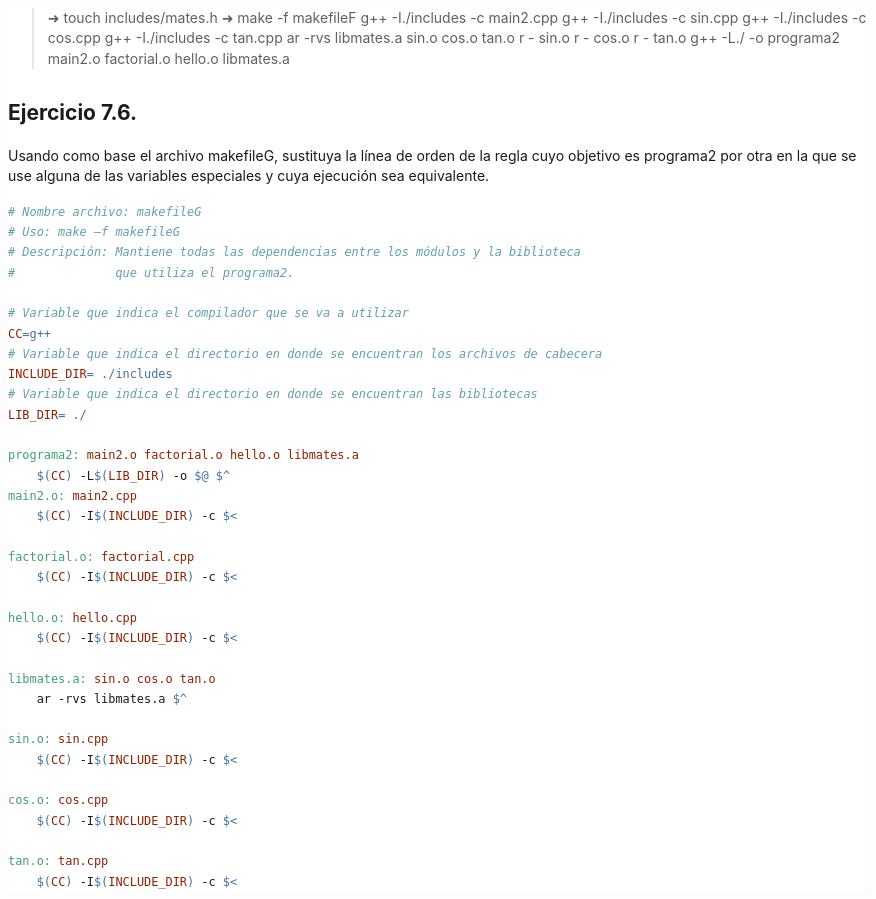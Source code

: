 > ➜ touch includes/mates.h 
> ➜ make -f makefileF
>     g++ -I./includes -c main2.cpp
>     g++ -I./includes -c sin.cpp
>     g++ -I./includes -c cos.cpp
>     g++ -I./includes -c tan.cpp
>     ar -rvs libmates.a sin.o cos.o tan.o
>     r - sin.o
>     r - cos.o
>     r - tan.o
>     g++ -L./ -o programa2 main2.o factorial.o hello.o libmates.a
> ```

## Ejercicio 7.6.

Usando como base el archivo makefileG, sustituya la línea de orden de la regla cuyo objetivo es programa2 por otra en la que se use alguna de las variables especiales y cuya ejecución sea equivalente.

```makefile
# Nombre archivo: makefileG
# Uso: make –f makefileG
# Descripción: Mantiene todas las dependencias entre los módulos y la biblioteca
#              que utiliza el programa2.

# Variable que indica el compilador que se va a utilizar
CC=g++
# Variable que indica el directorio en donde se encuentran los archivos de cabecera
INCLUDE_DIR= ./includes
# Variable que indica el directorio en donde se encuentran las bibliotecas
LIB_DIR= ./

programa2: main2.o factorial.o hello.o libmates.a
	$(CC) -L$(LIB_DIR) -o $@ $^
main2.o: main2.cpp
	$(CC) -I$(INCLUDE_DIR) -c $<

factorial.o: factorial.cpp
	$(CC) -I$(INCLUDE_DIR) -c $<

hello.o: hello.cpp
	$(CC) -I$(INCLUDE_DIR) -c $<

libmates.a: sin.o cos.o tan.o
	ar -rvs libmates.a $^

sin.o: sin.cpp
	$(CC) -I$(INCLUDE_DIR) -c $<

cos.o: cos.cpp
	$(CC) -I$(INCLUDE_DIR) -c $<

tan.o: tan.cpp
	$(CC) -I$(INCLUDE_DIR) -c $<
```
